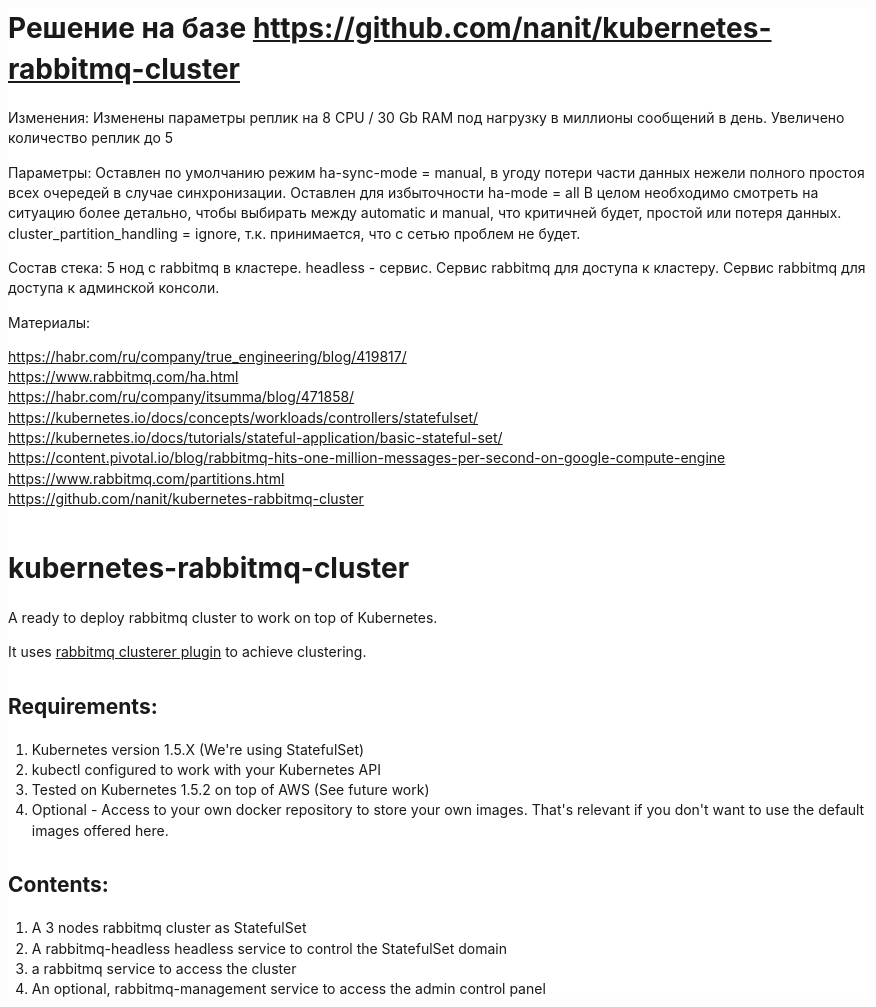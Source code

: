 # Решение на базе https://github.com/nanit/kubernetes-rabbitmq-cluster

Изменения:
Изменены параметры реплик на 8 CPU / 30 Gb RAM под нагрузку в миллионы сообщений в день. Увеличено количество реплик до 5

Параметры:
Оставлен по умолчанию режим ha-sync-mode = manual, в угоду потери части данных нежели полного простоя всех очередей в случае синхронизации. Оставлен для избыточности ha-mode = all В целом необходимо смотреть на ситуацию более детально, чтобы выбирать между automatic и manual, что критичней будет, простой или потеря данных. cluster_partition_handling = ignore, т.к. принимается, что с сетью проблем не будет. 

Состав стека:
5 нод с rabbitmq в кластере. headless - сервис. Сервис rabbitmq для доступа к кластеру. Сервис rabbitmq для доступа к админской консоли.


Материалы:

 https://habr.com/ru/company/true_engineering/blog/419817/ <br>
 https://www.rabbitmq.com/ha.html<br>
 https://habr.com/ru/company/itsumma/blog/471858/<br>
 https://kubernetes.io/docs/concepts/workloads/controllers/statefulset/<br>
 https://kubernetes.io/docs/tutorials/stateful-application/basic-stateful-set/<br>
 https://content.pivotal.io/blog/rabbitmq-hits-one-million-messages-per-second-on-google-compute-engine<br>
 https://www.rabbitmq.com/partitions.html<br>
 https://github.com/nanit/kubernetes-rabbitmq-cluster<br>



# kubernetes-rabbitmq-cluster

A ready to deploy rabbitmq cluster to work on top of Kubernetes.

It uses [rabbitmq clusterer plugin](https://github.com/rabbitmq/rabbitmq-clusterer) to achieve clustering.

## Requirements:
1. Kubernetes version 1.5.X (We're using StatefulSet)
2. kubectl configured to work with your Kubernetes API
3. Tested on Kubernetes 1.5.2 on top of AWS (See future work)
4. Optional - Access to your own docker repository to store your own images. That's relevant if you don't want to use the default images offered here.

## Contents:

1. A 3 nodes rabbitmq cluster as StatefulSet
2. A rabbitmq-headless headless service to control the StatefulSet domain
3. a rabbitmq service to access the cluster
4. An optional, rabbitmq-management service to access the admin control panel
